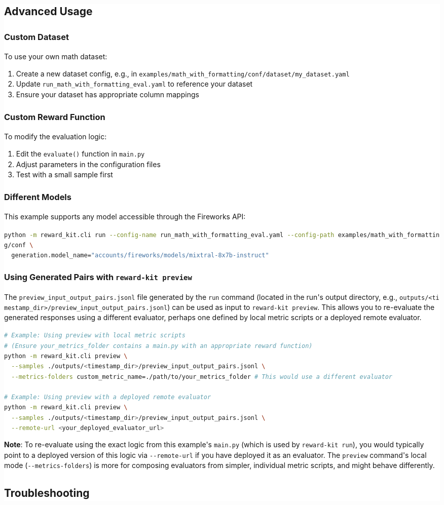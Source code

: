 ## Advanced Usage

### Custom Dataset
To use your own math dataset:

1. Create a new dataset config, e.g., in `examples/math_with_formatting/conf/dataset/my_dataset.yaml`
2. Update `run_math_with_formatting_eval.yaml` to reference your dataset
3. Ensure your dataset has appropriate column mappings

### Custom Reward Function
To modify the evaluation logic:

1. Edit the `evaluate()` function in `main.py`
2. Adjust parameters in the configuration files
3. Test with a small sample first

### Different Models
This example supports any model accessible through the Fireworks API:

```bash
python -m reward_kit.cli run --config-name run_math_with_formatting_eval.yaml --config-path examples/math_with_formatting/conf \
  generation.model_name="accounts/fireworks/models/mixtral-8x7b-instruct"
```

### Using Generated Pairs with `reward-kit preview`

The `preview_input_output_pairs.jsonl` file generated by the `run` command (located in the run's output directory, e.g., `outputs/<timestamp_dir>/preview_input_output_pairs.jsonl`) can be used as input to `reward-kit preview`. This allows you to re-evaluate the generated responses using a different evaluator, perhaps one defined by local metric scripts or a deployed remote evaluator.

```bash
# Example: Using preview with local metric scripts
# (Ensure your_metrics_folder contains a main.py with an appropriate reward function)
python -m reward_kit.cli preview \
  --samples ./outputs/<timestamp_dir>/preview_input_output_pairs.jsonl \
  --metrics-folders custom_metric_name=./path/to/your_metrics_folder # This would use a different evaluator

# Example: Using preview with a deployed remote evaluator
python -m reward_kit.cli preview \
  --samples ./outputs/<timestamp_dir>/preview_input_output_pairs.jsonl \
  --remote-url <your_deployed_evaluator_url>
```
**Note**: To re-evaluate using the exact logic from this example's `main.py` (which is used by `reward-kit run`), you would typically point to a deployed version of this logic via `--remote-url` if you have deployed it as an evaluator. The `preview` command's local mode (`--metrics-folders`) is more for composing evaluators from simpler, individual metric scripts, and might behave differently.

## Troubleshooting
